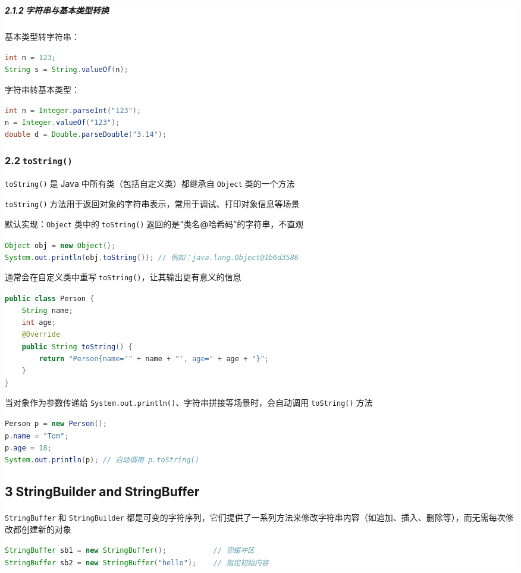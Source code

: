 ##### 2.1.2 字符串与基本类型转换

基本类型转字符串：

```java linenums="1"
int n = 123;
String s = String.valueOf(n);
```

字符串转基本类型：

```java linenums="1"
int n = Integer.parseInt("123");
n = Integer.valueOf("123");
double d = Double.parseDouble("3.14");
```

### 2.2 `toString()`

`toString()` 是 Java 中所有类（包括自定义类）都继承自 `Object` 类的一个方法

`toString()` 方法用于返回对象的字符串表示，常用于调试、打印对象信息等场景

默认实现：`Object` 类中的 `toString()` 返回的是“类名@哈希码”的字符串，不直观

```java linenums="1"
Object obj = new Object();
System.out.println(obj.toString()); // 例如：java.lang.Object@1b6d3586
```

通常会在自定义类中重写 `toString()`，让其输出更有意义的信息

```java linenums="1"
public class Person {
    String name;
    int age;
    @Override
    public String toString() {
        return "Person{name='" + name + "', age=" + age + "}";
    }
}
```

当对象作为参数传递给 `System.out.println()`、字符串拼接等场景时，会自动调用 `toString()` 方法

```java linenums="1"
Person p = new Person();
p.name = "Tom";
p.age = 18;
System.out.println(p); // 自动调用 p.toString()
```

## 3 StringBuilder and StringBuffer

`StringBuffer` 和 `StringBuilder` 都是可变的字符序列，它们提供了一系列方法来修改字符串内容（如追加、插入、删除等），而无需每次修改都创建新的对象

```java linenums="1"
StringBuffer sb1 = new StringBuffer();           // 空缓冲区
StringBuffer sb2 = new StringBuffer("hello");    // 指定初始内容
```
